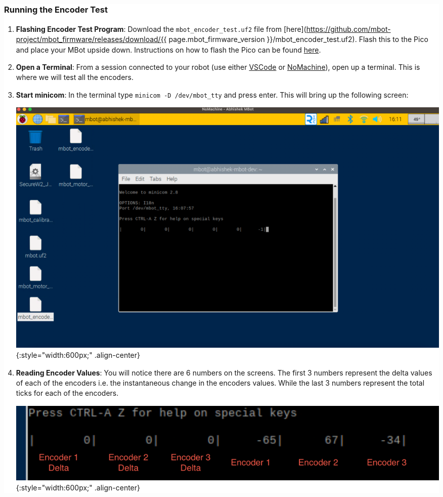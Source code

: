 ### Running the Encoder Test

1. **Flashing Encoder Test Program**: Download the `mbot_encoder_test.uf2` file from [here](https://github.com/mbot-project/mbot_firmware/releases/download/{{ page.mbot_firmware_version }}/mbot_encoder_test.uf2). Flash this to the Pico and place your MBot upside down. Instructions on how to flash the Pico can be found [here](/docs/setup/firmware).

2. **Open a Terminal**: From a session connected to your robot (use either [VSCode](/docs/tutorials/vscode) or [NoMachine](/docs/tutorials/no-machine)), open up a terminal. This is where we will test all the encoders.

3. **Start minicom**: In the terminal type `minicom -D /dev/mbot_tty` and press enter. This will bring up the following screen:

    ![Minicom](/assets/images/hardware/debug/minicomencoder.png){:style="width:600px;" .align-center}

4. **Reading Encoder Values**: You will notice there are 6 numbers on the screens. The first 3 numbers represent the delta values of each of the encoders i.e. the instantaneous change in the encoders values. While the last 3 numbers represent the total ticks for each of the encoders.

    ![Minicom encoder values](/assets/images/hardware/debug/minicomencodervalues.png){:style="width:600px;" .align-center}
